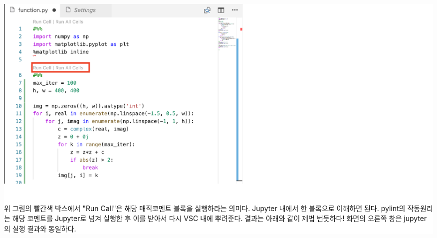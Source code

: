 <img src="/assets/etc/conda_vsc/pylint.png" style="width:5in"> 
</kbd></p>
<br>
위 그림의 빨간색 박스에서 "Run Call"은 해당 매직코멘트 블록을 실행하라는 의미다. Jupyter 내에서 한 블록으로 이해하면 된다. pylint의 작동원리는 해당 코멘트를 Jupyter로 넘겨 실행한 후 이를 받아서 다시 VSC 내에 뿌려준다. 결과는 아래와 같이 제법 번듯하다! 화면의 오른쪽 창은 jupyter의 실행 결과와 동일하다. 
<br>
<p align="center"><kbd>